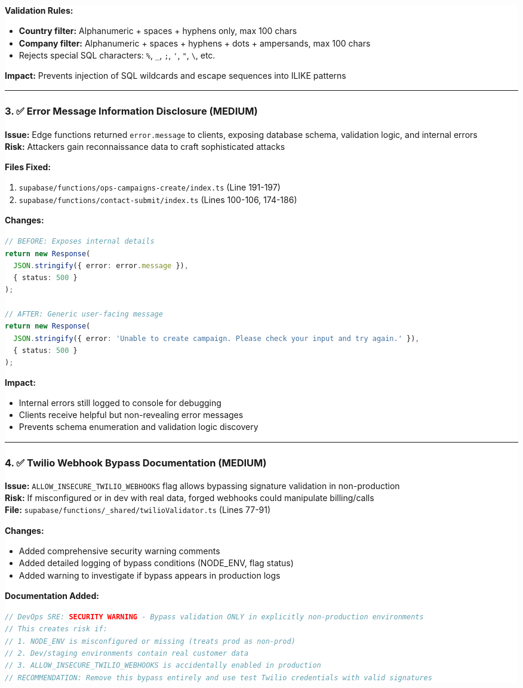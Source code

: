 **Validation Rules:**
- **Country filter:** Alphanumeric + spaces + hyphens only, max 100 chars
- **Company filter:** Alphanumeric + spaces + hyphens + dots + ampersands, max 100 chars
- Rejects special SQL characters: `%`, `_`, `;`, `'`, `"`, `\`, etc.

**Impact:** Prevents injection of SQL wildcards and escape sequences into ILIKE patterns

---

### 3. ✅ Error Message Information Disclosure (MEDIUM)

**Issue:** Edge functions returned `error.message` to clients, exposing database schema, validation logic, and internal errors  
**Risk:** Attackers gain reconnaissance data to craft sophisticated attacks  

**Files Fixed:**
1. `supabase/functions/ops-campaigns-create/index.ts` (Line 191-197)
2. `supabase/functions/contact-submit/index.ts` (Lines 100-106, 174-186)

**Changes:**
```typescript
// BEFORE: Exposes internal details
return new Response(
  JSON.stringify({ error: error.message }),
  { status: 500 }
);

// AFTER: Generic user-facing message
return new Response(
  JSON.stringify({ error: 'Unable to create campaign. Please check your input and try again.' }),
  { status: 500 }
);
```

**Impact:** 
- Internal errors still logged to console for debugging
- Clients receive helpful but non-revealing error messages
- Prevents schema enumeration and validation logic discovery

---

### 4. ✅ Twilio Webhook Bypass Documentation (MEDIUM)

**Issue:** `ALLOW_INSECURE_TWILIO_WEBHOOKS` flag allows bypassing signature validation in non-production  
**Risk:** If misconfigured or in dev with real data, forged webhooks could manipulate billing/calls  
**File:** `supabase/functions/_shared/twilioValidator.ts` (Lines 77-91)

**Changes:**
- Added comprehensive security warning comments
- Added detailed logging of bypass conditions (NODE_ENV, flag status)
- Added warning to investigate if bypass appears in production logs

**Documentation Added:**
```typescript
// DevOps SRE: SECURITY WARNING - Bypass validation ONLY in explicitly non-production environments
// This creates risk if:
// 1. NODE_ENV is misconfigured or missing (treats prod as non-prod)
// 2. Dev/staging environments contain real customer data
// 3. ALLOW_INSECURE_TWILIO_WEBHOOKS is accidentally enabled in production
// RECOMMENDATION: Remove this bypass entirely and use test Twilio credentials with valid signatures
```
